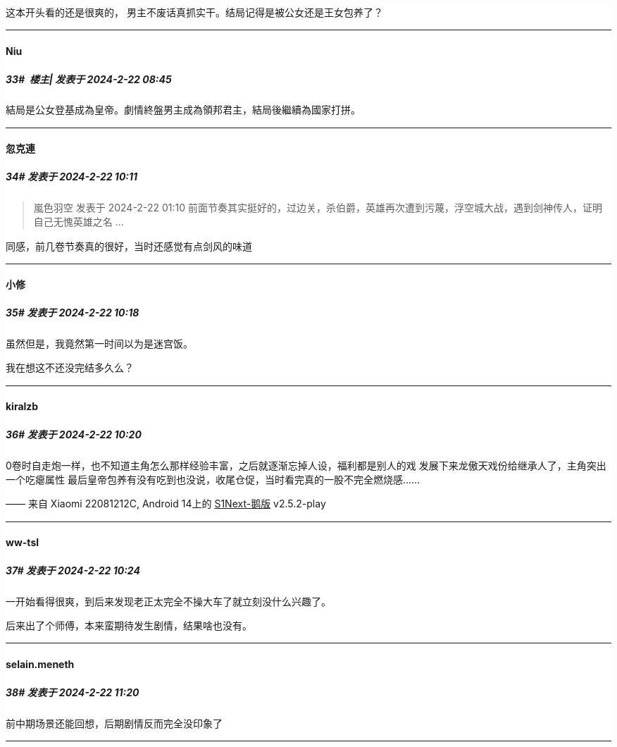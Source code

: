 这本开头看的还是很爽的， 男主不废话真抓实干。结局记得是被公女还是王女包养了？

*****

####  Niu  
##### 33#         楼主| 发表于 2024-2-22 08:45

結局是公女登基成為皇帝。劇情終盤男主成為領邦君主，結局後繼續為國家打拼。

*****

####  忽克連  
##### 34#       发表于 2024-2-22 10:11

<blockquote>嵐色羽空 发表于 2024-2-22 01:10
前面节奏其实挺好的，过边关，杀伯爵，英雄再次遭到污蔑，浮空城大战，遇到剑神传人，证明自己无愧英雄之名 ...</blockquote>
同感，前几卷节奏真的很好，当时还感觉有点剑风的味道

*****

####  小修  
##### 35#       发表于 2024-2-22 10:18

虽然但是，我竟然第一时间以为是迷宫饭。

我在想这不还没完结多久么？

*****

####  kiralzb  
##### 36#       发表于 2024-2-22 10:20

0卷时自走炮一样，也不知道主角怎么那样经验丰富，之后就逐渐忘掉人设，福利都是别人的戏
发展下来龙傲天戏份给继承人了，主角突出一个吃瘪属性
最后皇帝包养有没有吃到也没说，收尾仓促，当时看完真的一股不完全燃烧感……

—— 来自 Xiaomi 22081212C, Android 14上的 [S1Next-鹅版](https://github.com/ykrank/S1-Next/releases) v2.5.2-play

*****

####  ww-tsl  
##### 37#       发表于 2024-2-22 10:24

一开始看得很爽，到后来发现老正太完全不操大车了就立刻没什么兴趣了。

后来出了个师傅，本来蛮期待发生剧情，结果啥也没有。

*****

####  selain.meneth  
##### 38#       发表于 2024-2-22 11:20

前中期场景还能回想，后期剧情反而完全没印象了

*****

